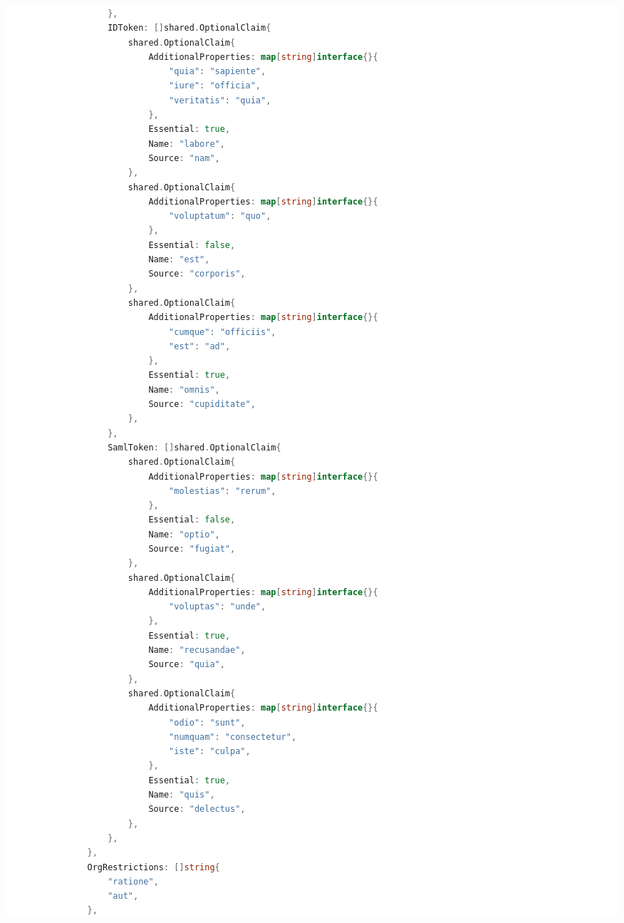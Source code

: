 ```go
                    },
                    IDToken: []shared.OptionalClaim{
                        shared.OptionalClaim{
                            AdditionalProperties: map[string]interface{}{
                                "quia": "sapiente",
                                "iure": "officia",
                                "veritatis": "quia",
                            },
                            Essential: true,
                            Name: "labore",
                            Source: "nam",
                        },
                        shared.OptionalClaim{
                            AdditionalProperties: map[string]interface{}{
                                "voluptatum": "quo",
                            },
                            Essential: false,
                            Name: "est",
                            Source: "corporis",
                        },
                        shared.OptionalClaim{
                            AdditionalProperties: map[string]interface{}{
                                "cumque": "officiis",
                                "est": "ad",
                            },
                            Essential: true,
                            Name: "omnis",
                            Source: "cupiditate",
                        },
                    },
                    SamlToken: []shared.OptionalClaim{
                        shared.OptionalClaim{
                            AdditionalProperties: map[string]interface{}{
                                "molestias": "rerum",
                            },
                            Essential: false,
                            Name: "optio",
                            Source: "fugiat",
                        },
                        shared.OptionalClaim{
                            AdditionalProperties: map[string]interface{}{
                                "voluptas": "unde",
                            },
                            Essential: true,
                            Name: "recusandae",
                            Source: "quia",
                        },
                        shared.OptionalClaim{
                            AdditionalProperties: map[string]interface{}{
                                "odio": "sunt",
                                "numquam": "consectetur",
                                "iste": "culpa",
                            },
                            Essential: true,
                            Name: "quis",
                            Source: "delectus",
                        },
                    },
                },
                OrgRestrictions: []string{
                    "ratione",
                    "aut",
                },
```